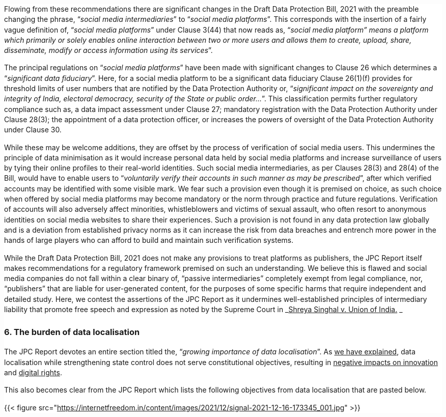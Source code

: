 Flowing from these recommendations there are significant changes in the Draft Data Protection Bill, 2021 with the preamble changing the phrase, “_social media intermediaries_” to “_social media platforms_”. This corresponds with the insertion of a fairly vague definition of, “_social media platforms_” under Clause 3(44) that now reads as, “_social media platform” means a platform which primarily or solely enables online interaction between two or more users and allows them to create, upload, share, disseminate, modify or access information using its services_”.

The principal regulations on “_social media platforms_” have been made with significant changes to Clause 26 which determines a “_significant data fiduciary_”. Here, for a social media platform to be a significant data fiduciary Clause 26(1)(f) provides for threshold limits of user numbers that are notified by the Data Protection Authority or, “_significant impact on the sovereignty and integrity of India, electoral democracy, security of the State or public order…_”. This classification permits further regulatory compliance such as, a data impact assessment under Clause 27; mandatory registration with the Data Protection Authority under Clause 28(3); the appointment of a data protection officer, or increases the powers of oversight of the Data Protection Authority under Clause 30.

While these may be welcome additions, they are offset by the process of verification of social media users. This undermines the principle of data minimisation as it would increase personal data held by social media platforms and increase surveillance of users by tying their online profiles to their real-world identities. Such social media intermediaries, as per Clauses 28(3) and 28(4) of the Bill, would have to enable users to “_voluntarily verify their accounts in such manner as may be prescribed_”, after which verified accounts may be identified with some visible mark. We fear such a provision even though it is premised on choice, as such choice when offered by social media platforms may become mandatory or the norm through practice and future regulations. Verification of accounts will also adversely affect minorities, whistleblowers and victims of sexual assault, who often resort to anonymous identities on social media websites to share their experiences. Such a provision is not found in any data protection law globally and is a deviation from established privacy norms as it can increase the risk from data breaches and entrench more power in the hands of large players who can afford to build and maintain such verification systems.

While the Draft Data Protection Bill, 2021 does not make any provisions to treat platforms as publishers, the JPC Report itself makes recommendations for a regulatory framework premised on such an understanding. We believe this is flawed and social media companies do not fall within a clear binary of, “passive intermediaries” completely exempt from legal compliance, nor, “publishers” that are liable for user-generated content, for the purposes of some specific harms that require independent and detailed study. Here, we contest the assertions of the JPC Report as it undermines well-established principles of intermediary liability that promote free speech and expression as noted by the Supreme Court in  _[Shreya Singhal v. Union of India.](https://indiankanoon.org/doc/110813550/) _

### 6. The burden of data localisation

The JPC Report devotes an entire section titled the, “_growing importance of data localisation_”. As [we have explained](https://internetfreedom.in/dataprotectionttop10-data-localisation-a-threat-to-free-and-open-internet/), data localisation while strengthening state control does not serve constitutional objectives, resulting in [negative impacts on innovation](https://www.internetsociety.org/resources/doc/2020/internet-impact-assessment-toolkit/use-case-data-localization/) and [digital rights](https://www.thehindu.com/opinion/op-ed/the-issues-around-data-localisation/article30906488.ece).

This also becomes clear from the JPC Report which lists the following objectives from data localisation that are pasted below.

{{< figure src="https://internetfreedom.in/content/images/2021/12/signal-2021-12-16-173345_001.jpg" >}}
